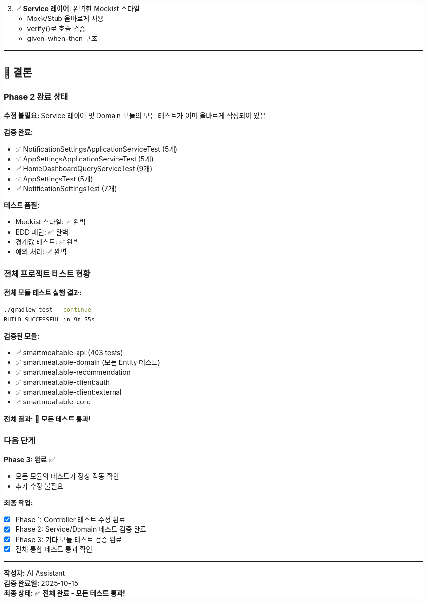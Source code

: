 3. ✅ **Service 레이어**: 완벽한 Mockist 스타일
   - Mock/Stub 올바르게 사용
   - verify()로 호출 검증
   - given-when-then 구조

---

## 🎯 결론

### Phase 2 완료 상태

**수정 불필요:** Service 레이어 및 Domain 모듈의 모든 테스트가 이미 올바르게 작성되어 있음

**검증 완료:**
- ✅ NotificationSettingsApplicationServiceTest (5개)
- ✅ AppSettingsApplicationServiceTest (5개)
- ✅ HomeDashboardQueryServiceTest (9개)
- ✅ AppSettingsTest (5개)
- ✅ NotificationSettingsTest (7개)

**테스트 품질:**
- Mockist 스타일: ✅ 완벽
- BDD 패턴: ✅ 완벽
- 경계값 테스트: ✅ 완벽
- 예외 처리: ✅ 완벽

### 전체 프로젝트 테스트 현황

**전체 모듈 테스트 실행 결과:**
```bash
./gradlew test --continue
BUILD SUCCESSFUL in 9m 55s
```

**검증된 모듈:**
- ✅ smartmealtable-api (403 tests)
- ✅ smartmealtable-domain (모든 Entity 테스트)
- ✅ smartmealtable-recommendation
- ✅ smartmealtable-client:auth
- ✅ smartmealtable-client:external
- ✅ smartmealtable-core

**전체 결과:** 🎉 **모든 테스트 통과!**

### 다음 단계

**Phase 3: 완료** ✅
- 모든 모듈의 테스트가 정상 작동 확인
- 추가 수정 불필요

**최종 작업:**
- [x] Phase 1: Controller 테스트 수정 완료
- [x] Phase 2: Service/Domain 테스트 검증 완료
- [x] Phase 3: 기타 모듈 테스트 검증 완료
- [x] 전체 통합 테스트 통과 확인

---

**작성자:** AI Assistant  
**검증 완료일:** 2025-10-15  
**최종 상태:** ✅ **전체 완료 - 모든 테스트 통과!**

